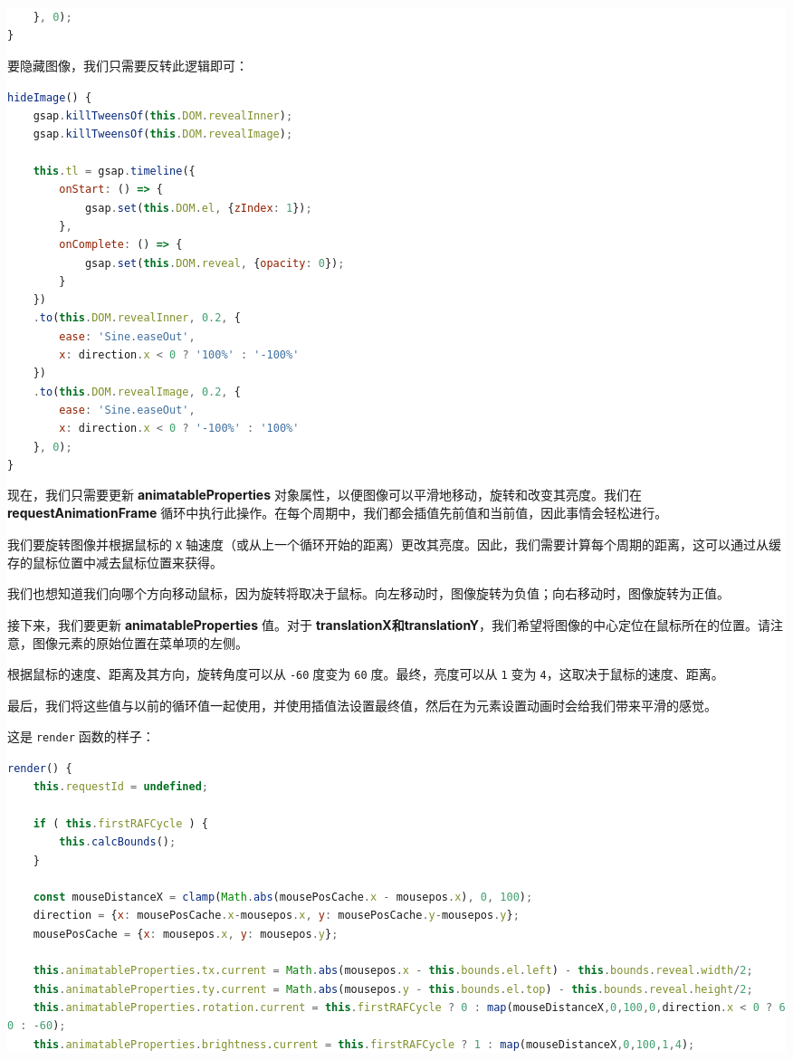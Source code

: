 ```js
    }, 0);
}
```

要隐藏图像，我们只需要反转此逻辑即可：

```js
hideImage() {
    gsap.killTweensOf(this.DOM.revealInner);
    gsap.killTweensOf(this.DOM.revealImage);

    this.tl = gsap.timeline({
        onStart: () => {
            gsap.set(this.DOM.el, {zIndex: 1});
        },
        onComplete: () => {
            gsap.set(this.DOM.reveal, {opacity: 0});
        }
    })
    .to(this.DOM.revealInner, 0.2, {
        ease: 'Sine.easeOut',
        x: direction.x < 0 ? '100%' : '-100%'
    })
    .to(this.DOM.revealImage, 0.2, {
        ease: 'Sine.easeOut',
        x: direction.x < 0 ? '-100%' : '100%'
    }, 0);
}
```

现在，我们只需要更新 **animatableProperties** 对象属性，以便图像可以平滑地移动，旋转和改变其亮度。我们在 **requestAnimationFrame** 循环中执行此操作。在每个周期中，我们都会插值先前值和当前值，因此事情会轻松进行。

我们要旋转图像并根据鼠标的 `X` 轴速度（或从上一个循环开始的距离）更改其亮度。因此，我们需要计算每个周期的距离，这可以通过从缓存的鼠标位置中减去鼠标位置来获得。

我们也想知道我们向哪个方向移动鼠标，因为旋转将取决于鼠标。向左移动时，图像旋转为负值；向右移动时，图像旋转为正值。

接下来，我们要更新 **animatableProperties** 值。对于 **translationX和translationY**，我们希望将图像的中心定位在鼠标所在的位置。请注意，图像元素的原始位置在菜单项的左侧。

根据鼠标的速度、距离及其方向，旋转角度可以从 `-60` 度变为 `60` 度。最终，亮度可以从 `1` 变为 `4`，这取决于鼠标的速度、距离。

最后，我们将这些值与以前的循环值一起使用，并使用插值法设置最终值，然后在为元素设置动画时会给我们带来平滑的感觉。

这是 `render` 函数的样子：


```js
render() {
    this.requestId = undefined;
    
    if ( this.firstRAFCycle ) {
        this.calcBounds();
    }

    const mouseDistanceX = clamp(Math.abs(mousePosCache.x - mousepos.x), 0, 100);
    direction = {x: mousePosCache.x-mousepos.x, y: mousePosCache.y-mousepos.y};
    mousePosCache = {x: mousepos.x, y: mousepos.y};

    this.animatableProperties.tx.current = Math.abs(mousepos.x - this.bounds.el.left) - this.bounds.reveal.width/2;
    this.animatableProperties.ty.current = Math.abs(mousepos.y - this.bounds.el.top) - this.bounds.reveal.height/2;
    this.animatableProperties.rotation.current = this.firstRAFCycle ? 0 : map(mouseDistanceX,0,100,0,direction.x < 0 ? 60 : -60);
    this.animatableProperties.brightness.current = this.firstRAFCycle ? 1 : map(mouseDistanceX,0,100,1,4);

```